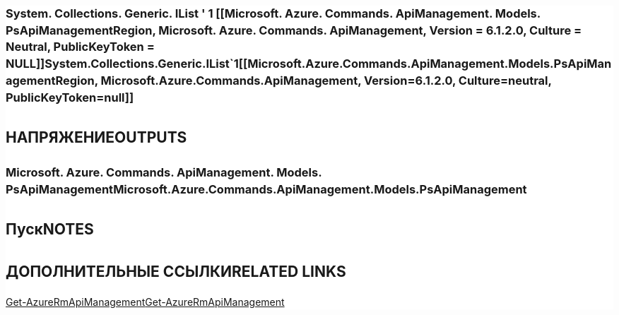 ### <span data-ttu-id="c11ad-167">System. Collections. Generic. IList ' 1 [[Microsoft. Azure. Commands. ApiManagement. Models. PsApiManagementRegion, Microsoft. Azure. Commands. ApiManagement, Version = 6.1.2.0, Culture = Neutral, PublicKeyToken = NULL]]</span><span class="sxs-lookup"><span data-stu-id="c11ad-167">System.Collections.Generic.IList\`1[[Microsoft.Azure.Commands.ApiManagement.Models.PsApiManagementRegion, Microsoft.Azure.Commands.ApiManagement, Version=6.1.2.0, Culture=neutral, PublicKeyToken=null]]</span></span>

## <span data-ttu-id="c11ad-168">НАПРЯЖЕНИЕ</span><span class="sxs-lookup"><span data-stu-id="c11ad-168">OUTPUTS</span></span>

### <span data-ttu-id="c11ad-169">Microsoft. Azure. Commands. ApiManagement. Models. PsApiManagement</span><span class="sxs-lookup"><span data-stu-id="c11ad-169">Microsoft.Azure.Commands.ApiManagement.Models.PsApiManagement</span></span>

## <span data-ttu-id="c11ad-170">Пуск</span><span class="sxs-lookup"><span data-stu-id="c11ad-170">NOTES</span></span>

## <span data-ttu-id="c11ad-171">ДОПОЛНИТЕЛЬНЫЕ ССЫЛКИ</span><span class="sxs-lookup"><span data-stu-id="c11ad-171">RELATED LINKS</span></span>

[<span data-ttu-id="c11ad-172">Get-AzureRmApiManagement</span><span class="sxs-lookup"><span data-stu-id="c11ad-172">Get-AzureRmApiManagement</span></span>](./Get-AzureRmApiManagement.md)


